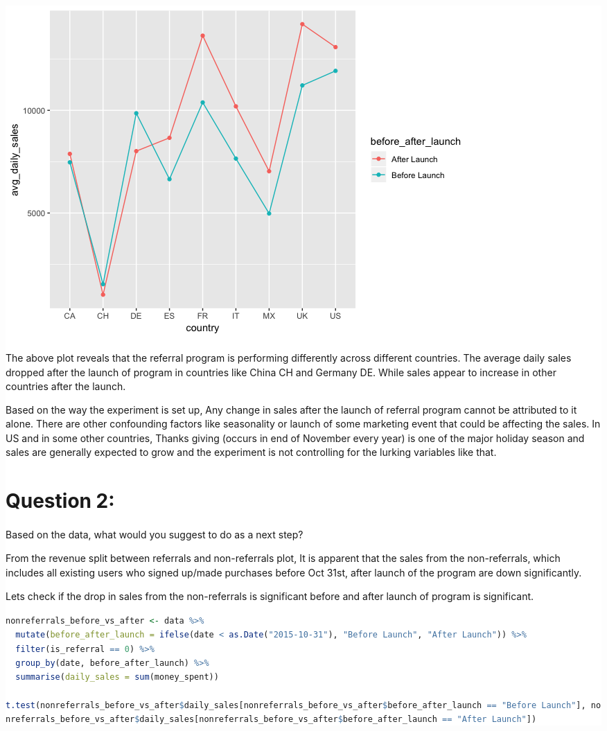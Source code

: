 ![](User_Referral_Program_files/figure-gfm/unnamed-chunk-9-1.png)

The above plot reveals that the referral program is performing
differently across different countries. The average daily sales dropped
after the launch of program in countries like China CH and Germany DE.
While sales appear to increase in other countries after the launch.

Based on the way the experiment is set up, Any change in sales after the
launch of referral program cannot be attributed to it alone. There are
other confounding factors like seasonality or launch of some marketing
event that could be affecting the sales. In US and in some other
countries, Thanks giving (occurs in end of November every year) is one
of the major holiday season and sales are generally expected to grow and
the experiment is not controlling for the lurking variables like that.

# Question 2:

Based on the data, what would you suggest to do as a next step?

From the revenue split between referrals and non-referrals plot, It is
apparent that the sales from the non-referrals, which includes all
existing users who signed up/made purchases before Oct 31st, after
launch of the program are down significantly.

Lets check if the drop in sales from the non-referrals is significant
before and after launch of program is significant.

``` r
nonreferrals_before_vs_after <- data %>%
  mutate(before_after_launch = ifelse(date < as.Date("2015-10-31"), "Before Launch", "After Launch")) %>%
  filter(is_referral == 0) %>%
  group_by(date, before_after_launch) %>%
  summarise(daily_sales = sum(money_spent))

t.test(nonreferrals_before_vs_after$daily_sales[nonreferrals_before_vs_after$before_after_launch == "Before Launch"], nonreferrals_before_vs_after$daily_sales[nonreferrals_before_vs_after$before_after_launch == "After Launch"])
```
